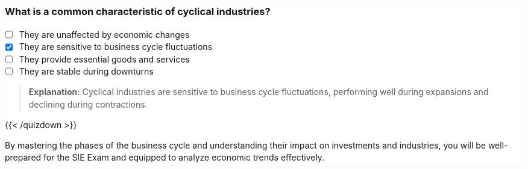 ### What is a common characteristic of cyclical industries?

- [ ] They are unaffected by economic changes
- [x] They are sensitive to business cycle fluctuations
- [ ] They provide essential goods and services
- [ ] They are stable during downturns

> **Explanation:** Cyclical industries are sensitive to business cycle fluctuations, performing well during expansions and declining during contractions.

{{< /quizdown >}}

By mastering the phases of the business cycle and understanding their impact on investments and industries, you will be well-prepared for the SIE Exam and equipped to analyze economic trends effectively.
